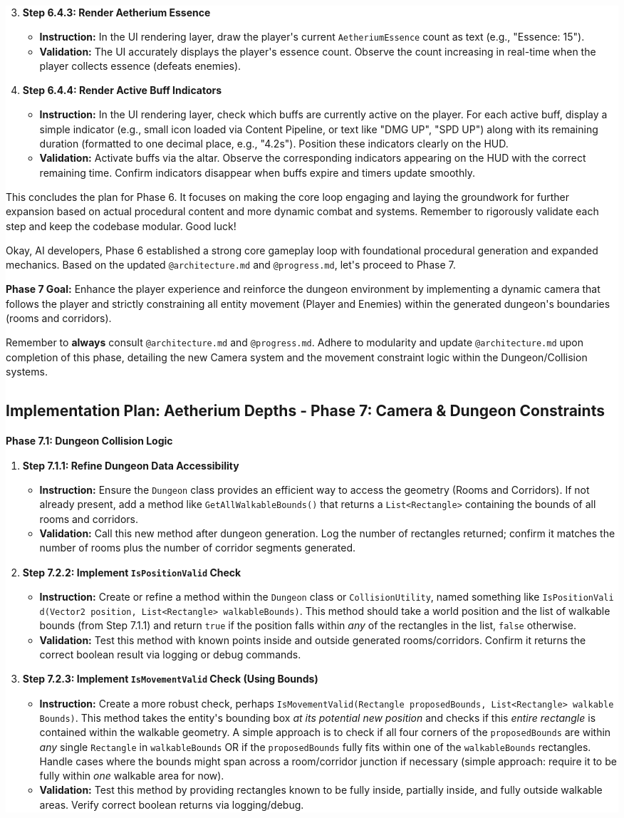 3.  **Step 6.4.3: Render Aetherium Essence**
    *   **Instruction:** In the UI rendering layer, draw the player's current `AetheriumEssence` count as text (e.g., "Essence: 15").
    *   **Validation:** The UI accurately displays the player's essence count. Observe the count increasing in real-time when the player collects essence (defeats enemies).

4.  **Step 6.4.4: Render Active Buff Indicators**
    *   **Instruction:** In the UI rendering layer, check which buffs are currently active on the player. For each active buff, display a simple indicator (e.g., small icon loaded via Content Pipeline, or text like "DMG UP", "SPD UP") along with its remaining duration (formatted to one decimal place, e.g., "4.2s"). Position these indicators clearly on the HUD.
    *   **Validation:** Activate buffs via the altar. Observe the corresponding indicators appearing on the HUD with the correct remaining time. Confirm indicators disappear when buffs expire and timers update smoothly.

This concludes the plan for Phase 6. It focuses on making the core loop engaging and laying the groundwork for further expansion based on actual procedural content and more dynamic combat and systems. Remember to rigorously validate each step and keep the codebase modular. Good luck!


Okay, AI developers, Phase 6 established a strong core gameplay loop with foundational procedural generation and expanded mechanics. Based on the updated `@architecture.md` and `@progress.md`, let's proceed to Phase 7.

**Phase 7 Goal:** Enhance the player experience and reinforce the dungeon environment by implementing a dynamic camera that follows the player and strictly constraining all entity movement (Player and Enemies) within the generated dungeon's boundaries (rooms and corridors).

Remember to **always** consult `@architecture.md` and `@progress.md`. Adhere to modularity and update `@architecture.md` upon completion of this phase, detailing the new Camera system and the movement constraint logic within the Dungeon/Collision systems.

## Implementation Plan: Aetherium Depths - Phase 7: Camera & Dungeon Constraints

**Phase 7.1: Dungeon Collision Logic**

1.  **Step 7.1.1: Refine Dungeon Data Accessibility**
    *   **Instruction:** Ensure the `Dungeon` class provides an efficient way to access the geometry (Rooms and Corridors). If not already present, add a method like `GetAllWalkableBounds()` that returns a `List<Rectangle>` containing the bounds of all rooms and corridors.
    *   **Validation:** Call this new method after dungeon generation. Log the number of rectangles returned; confirm it matches the number of rooms plus the number of corridor segments generated.

2.  **Step 7.2.2: Implement `IsPositionValid` Check**
    *   **Instruction:** Create or refine a method within the `Dungeon` class or `CollisionUtility`, named something like `IsPositionValid(Vector2 position, List<Rectangle> walkableBounds)`. This method should take a world position and the list of walkable bounds (from Step 7.1.1) and return `true` if the position falls within *any* of the rectangles in the list, `false` otherwise.
    *   **Validation:** Test this method with known points inside and outside generated rooms/corridors. Confirm it returns the correct boolean result via logging or debug commands.

3.  **Step 7.2.3: Implement `IsMovementValid` Check (Using Bounds)**
    *   **Instruction:** Create a more robust check, perhaps `IsMovementValid(Rectangle proposedBounds, List<Rectangle> walkableBounds)`. This method takes the entity's bounding box *at its potential new position* and checks if this *entire rectangle* is contained within the walkable geometry. A simple approach is to check if all four corners of the `proposedBounds` are within *any* single `Rectangle` in `walkableBounds` OR if the `proposedBounds` fully fits within one of the `walkableBounds` rectangles. Handle cases where the bounds might span across a room/corridor junction if necessary (simple approach: require it to be fully within *one* walkable area for now).
    *   **Validation:** Test this method by providing rectangles known to be fully inside, partially inside, and fully outside walkable areas. Verify correct boolean returns via logging/debug.
